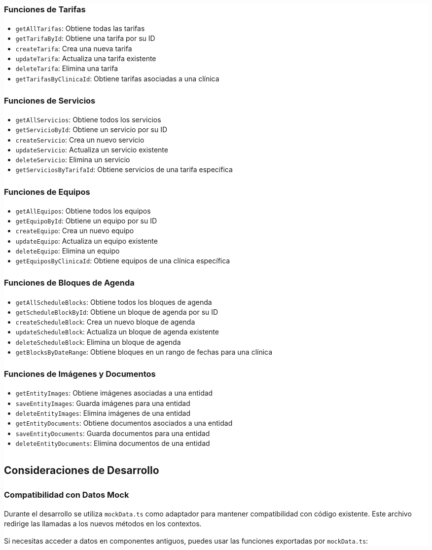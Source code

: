 ### Funciones de Tarifas
- `getAllTarifas`: Obtiene todas las tarifas
- `getTarifaById`: Obtiene una tarifa por su ID
- `createTarifa`: Crea una nueva tarifa
- `updateTarifa`: Actualiza una tarifa existente
- `deleteTarifa`: Elimina una tarifa
- `getTarifasByClinicaId`: Obtiene tarifas asociadas a una clínica

### Funciones de Servicios
- `getAllServicios`: Obtiene todos los servicios
- `getServicioById`: Obtiene un servicio por su ID
- `createServicio`: Crea un nuevo servicio
- `updateServicio`: Actualiza un servicio existente
- `deleteServicio`: Elimina un servicio
- `getServiciosByTarifaId`: Obtiene servicios de una tarifa específica

### Funciones de Equipos
- `getAllEquipos`: Obtiene todos los equipos
- `getEquipoById`: Obtiene un equipo por su ID
- `createEquipo`: Crea un nuevo equipo
- `updateEquipo`: Actualiza un equipo existente
- `deleteEquipo`: Elimina un equipo
- `getEquiposByClinicaId`: Obtiene equipos de una clínica específica

### Funciones de Bloques de Agenda
- `getAllScheduleBlocks`: Obtiene todos los bloques de agenda
- `getScheduleBlockById`: Obtiene un bloque de agenda por su ID
- `createScheduleBlock`: Crea un nuevo bloque de agenda
- `updateScheduleBlock`: Actualiza un bloque de agenda existente
- `deleteScheduleBlock`: Elimina un bloque de agenda
- `getBlocksByDateRange`: Obtiene bloques en un rango de fechas para una clínica

### Funciones de Imágenes y Documentos
- `getEntityImages`: Obtiene imágenes asociadas a una entidad
- `saveEntityImages`: Guarda imágenes para una entidad
- `deleteEntityImages`: Elimina imágenes de una entidad
- `getEntityDocuments`: Obtiene documentos asociados a una entidad
- `saveEntityDocuments`: Guarda documentos para una entidad
- `deleteEntityDocuments`: Elimina documentos de una entidad

## Consideraciones de Desarrollo

### Compatibilidad con Datos Mock

Durante el desarrollo se utiliza `mockData.ts` como adaptador para mantener compatibilidad con código existente. Este archivo redirige las llamadas a los nuevos métodos en los contextos.

Si necesitas acceder a datos en componentes antiguos, puedes usar las funciones exportadas por `mockData.ts`:
